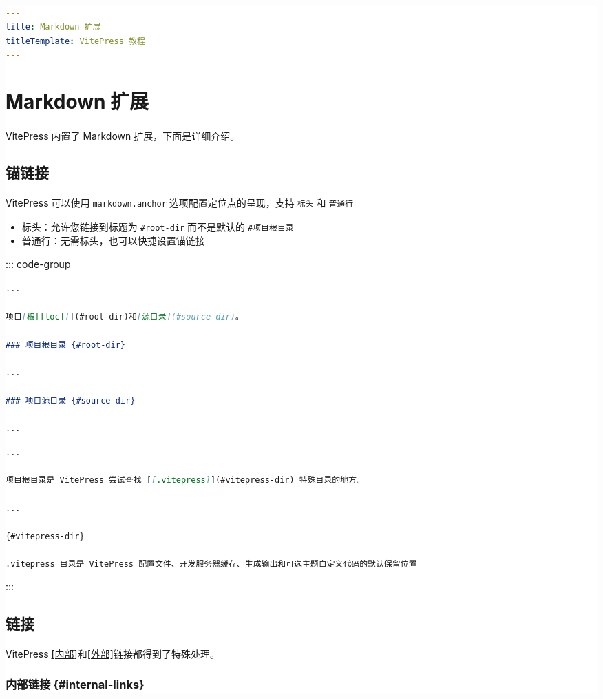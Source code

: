 ```yaml
---
title: Markdown 扩展
titleTemplate: VitePress 教程
---
```


# Markdown 扩展

VitePress 内置了 Markdown 扩展，下面是详细介绍。

## 锚链接

VitePress 可以使用 `markdown.anchor` 选项配置定位点的呈现，支持 `标头` 和 `普通行`

- 标头：允许您链接到标题为 `#root-dir` 而不是默认的 `#项目根目录`
- 普通行：无需标头，也可以快捷设置锚链接

::: code-group

```md [标头]
...

项目[根[[toc]]](#root-dir)和[源目录](#source-dir)。

### 项目根目录 {#root-dir}

...

### 项目源目录 {#source-dir}

...
```

```md [普通行]
...

项目根目录是 VitePress 尝试查找 [[.vitepress]](#vitepress-dir) 特殊目录的地方。

...

{#vitepress-dir}

.vitepress 目录是 VitePress 配置文件、开发服务器缓存、生成输出和可选主题自定义代码的默认保留位置
```

:::

## 链接

VitePress [[内部]](#internal-links)和[[外部]](#external-links)链接都得到了特殊处理。

### 内部链接 {#internal-links}
